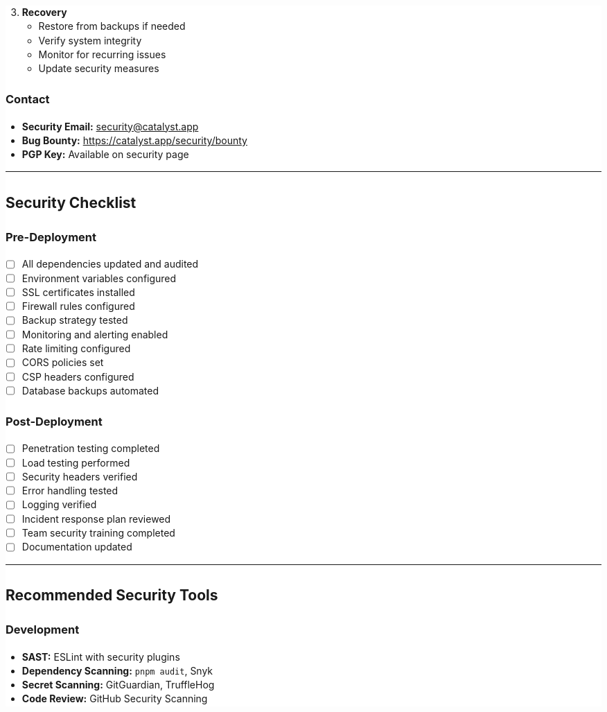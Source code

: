 3. **Recovery**
   - Restore from backups if needed
   - Verify system integrity
   - Monitor for recurring issues
   - Update security measures

### Contact

- **Security Email:** security@catalyst.app
- **Bug Bounty:** https://catalyst.app/security/bounty
- **PGP Key:** Available on security page

---

## Security Checklist

### Pre-Deployment

- [ ] All dependencies updated and audited
- [ ] Environment variables configured
- [ ] SSL certificates installed
- [ ] Firewall rules configured
- [ ] Backup strategy tested
- [ ] Monitoring and alerting enabled
- [ ] Rate limiting configured
- [ ] CORS policies set
- [ ] CSP headers configured
- [ ] Database backups automated

### Post-Deployment

- [ ] Penetration testing completed
- [ ] Load testing performed
- [ ] Security headers verified
- [ ] Error handling tested
- [ ] Logging verified
- [ ] Incident response plan reviewed
- [ ] Team security training completed
- [ ] Documentation updated

---

## Recommended Security Tools

### Development

- **SAST:** ESLint with security plugins
- **Dependency Scanning:** `pnpm audit`, Snyk
- **Secret Scanning:** GitGuardian, TruffleHog
- **Code Review:** GitHub Security Scanning
